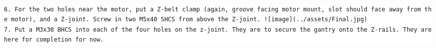     6. For the two holes near the motor, put a Z-belt clamp (again, groove facing motor mount, slot should face away from the motor), and a Z-joint. Screw in two M5x40 SHCS from above the Z-joint. ![image](../assets/Final.jpg)  
    7. Put a M3x30 BHCS into each of the four holes on the z-joint. They are to secure the gantry onto the Z-rails. They are here for completion for now.
